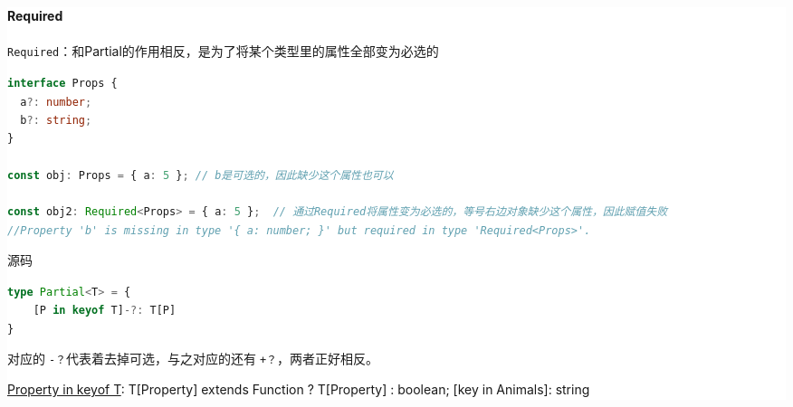 #### Required

`Required`：和Partial的作用相反，是为了将某个类型里的属性全部变为必选的
```ts
interface Props {
  a?: number;
  b?: string;
}
 
const obj: Props = { a: 5 }; // b是可选的，因此缺少这个属性也可以
 
const obj2: Required<Props> = { a: 5 };  // 通过Required将属性变为必选的，等号右边对象缺少这个属性，因此赋值失败
//Property 'b' is missing in type '{ a: number; }' but required in type 'Required<Props>'.
```

源码
```ts
type Partial<T> = {
    [P in keyof T]-?: T[P]
}
```
对应的 `-？`代表着去掉可选，与之对应的还有 `+？`，两者正好相反。


  [Property in keyof T]: boolean;
  [Property in keyof T]: T[Property] extends Function ? T[Property] : boolean;
  [key in Animals]: string